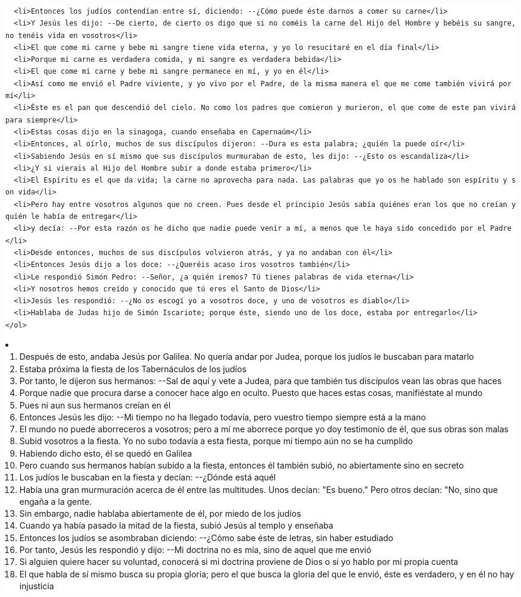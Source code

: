       <li>Entonces los judíos contendían entre sí, diciendo: --¿Cómo puede éste darnos a comer su carne</li>
      <li>Y Jesús les dijo: --De cierto, de cierto os digo que si no coméis la carne del Hijo del Hombre y bebéis su sangre, no tenéis vida en vosotros</li>
      <li>El que come mi carne y bebe mi sangre tiene vida eterna, y yo lo resucitaré en el día final</li>
      <li>Porque mi carne es verdadera comida, y mi sangre es verdadera bebida</li>
      <li>El que come mi carne y bebe mi sangre permanece en mí, y yo en él</li>
      <li>Así como me envió el Padre viviente, y yo vivo por el Padre, de la misma manera el que me come también vivirá por mí</li>
      <li>Éste es el pan que descendió del cielo. No como los padres que comieron y murieron, el que come de este pan vivirá para siempre</li>
      <li>Estas cosas dijo en la sinagoga, cuando enseñaba en Capernaúm</li>
      <li>Entonces, al oírlo, muchos de sus discípulos dijeron: --Dura es esta palabra; ¿quién la puede oír</li>
      <li>Sabiendo Jesús en sí mismo que sus discípulos murmuraban de esto, les dijo: --¿Esto os escandaliza</li>
      <li>¿Y si vierais al Hijo del Hombre subir a donde estaba primero</li>
      <li>El Espíritu es el que da vida; la carne no aprovecha para nada. Las palabras que yo os he hablado son espíritu y son vida</li>
      <li>Pero hay entre vosotros algunos que no creen. Pues desde el principio Jesús sabía quiénes eran los que no creían y quién le había de entregar</li>
      <li>y decía: --Por esta razón os he dicho que nadie puede venir a mí, a menos que le haya sido concedido por el Padre</li>
      <li>Desde entonces, muchos de sus discípulos volvieron atrás, y ya no andaban con él</li>
      <li>Entonces Jesús dijo a los doce: --¿Queréis acaso iros vosotros también</li>
      <li>Le respondió Simón Pedro: --Señor, ¿a quién iremos? Tú tienes palabras de vida eterna</li>
      <li>Y nosotros hemos creído y conocido que tú eres el Santo de Dios</li>
      <li>Jesús les respondió: --¿No os escogí yo a vosotros doce, y uno de vosotros es diablo</li>
      <li>Hablaba de Judas hijo de Simón Iscariote; porque éste, siendo uno de los doce, estaba por entregarlo</li>
    </ol>
  </li>
  <li>
    <ol>
      <li>Después de esto, andaba Jesús por Galilea. No quería andar por Judea, porque los judíos le buscaban para matarlo</li>
      <li>Estaba próxima la fiesta de los Tabernáculos de los judíos</li>
      <li>Por tanto, le dijeron sus hermanos: --Sal de aquí y vete a Judea, para que también tus discípulos vean las obras que haces</li>
      <li>Porque nadie que procura darse a conocer hace algo en oculto. Puesto que haces estas cosas, manifiéstate al mundo</li>
      <li>Pues ni aun sus hermanos creían en él</li>
      <li>Entonces Jesús les dijo: --Mi tiempo no ha llegado todavía, pero vuestro tiempo siempre está a la mano</li>
      <li>El mundo no puede aborreceros a vosotros; pero a mí me aborrece porque yo doy testimonio de él, que sus obras son malas</li>
      <li>Subid vosotros a la fiesta. Yo no subo todavía a esta fiesta, porque mi tiempo aún no se ha cumplido</li>
      <li>Habiendo dicho esto, él se quedó en Galilea</li>
      <li>Pero cuando sus hermanos habían subido a la fiesta, entonces él también subió, no abiertamente sino en secreto</li>
      <li>Los judíos le buscaban en la fiesta y decían: --¿Dónde está aquél</li>
      <li>Había una gran murmuración acerca de él entre las multitudes. Unos decían: "Es bueno." Pero otros decían: "No, sino que engaña a la gente.</li>
      <li>Sin embargo, nadie hablaba abiertamente de él, por miedo de los judíos</li>
      <li>Cuando ya había pasado la mitad de la fiesta, subió Jesús al templo y enseñaba</li>
      <li>Entonces los judíos se asombraban diciendo: --¿Cómo sabe éste de letras, sin haber estudiado</li>
      <li>Por tanto, Jesús les respondió y dijo: --Mi doctrina no es mía, sino de aquel que me envió</li>
      <li>Si alguien quiere hacer su voluntad, conocerá si mi doctrina proviene de Dios o si yo hablo por mi propia cuenta</li>
      <li>El que habla de sí mismo busca su propia gloria; pero el que busca la gloria del que le envió, éste es verdadero, y en él no hay injusticia</li>